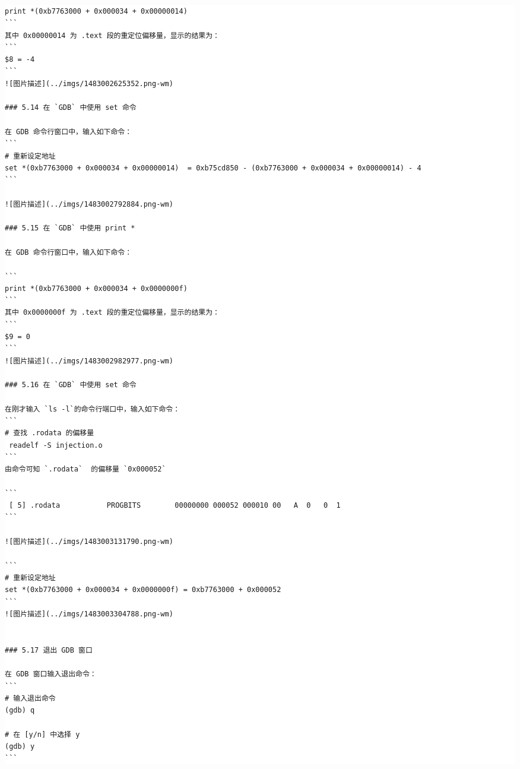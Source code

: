 ````
print *(0xb7763000 + 0x000034 + 0x00000014) 
​```
其中 0x00000014 为 .text 段的重定位偏移量，显示的结果为： 
​```
$8 = -4
​```
![图片描述](../imgs/1483002625352.png-wm)

### 5.14 在 `GDB` 中使用 set 命令

在 GDB 命令行窗口中，输入如下命令：
​```
# 重新设定地址
set *(0xb7763000 + 0x000034 + 0x00000014)  = 0xb75cd850 - (0xb7763000 + 0x000034 + 0x00000014) - 4
​```

![图片描述](../imgs/1483002792884.png-wm)

### 5.15 在 `GDB` 中使用 print *

在 GDB 命令行窗口中，输入如下命令：

​```
print *(0xb7763000 + 0x000034 + 0x0000000f)
​```
其中 0x0000000f 为 .text 段的重定位偏移量，显示的结果为： 
​```
$9 = 0
​```
![图片描述](../imgs/1483002982977.png-wm)

### 5.16 在 `GDB` 中使用 set 命令

在刚才输入 `ls -l`的命令行端口中，输入如下命令：
​```
# 查找 .rodata 的偏移量
 readelf -S injection.o 
​```
由命令可知 `.rodata`  的偏移量 `0x000052`

​```
 [ 5] .rodata           PROGBITS        00000000 000052 000010 00   A  0   0  1
​```

![图片描述](../imgs/1483003131790.png-wm)

​```
# 重新设定地址
set *(0xb7763000 + 0x000034 + 0x0000000f) = 0xb7763000 + 0x000052
​```
![图片描述](../imgs/1483003304788.png-wm)


### 5.17 退出 GDB 窗口

在 GDB 窗口输入退出命令：
​```
# 输入退出命令
(gdb) q

# 在 [y/n] 中选择 y
(gdb) y 
​```
````